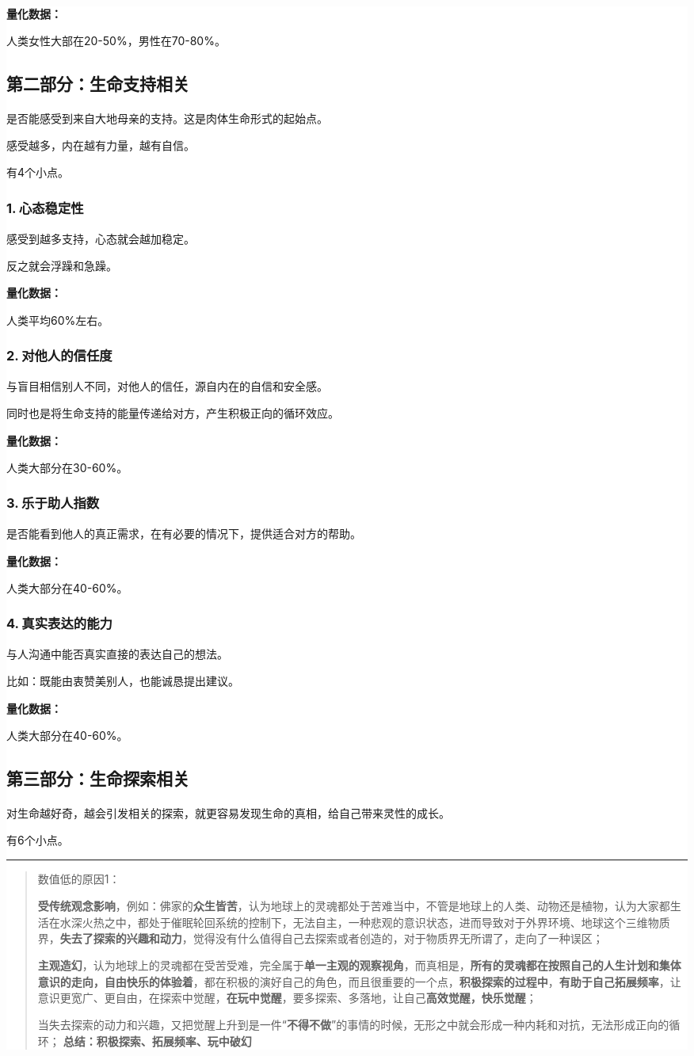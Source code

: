 **量化数据：**

人类女性大部在20-50%，男性在70-80%。

## 第二部分：生命支持相关

是否能感受到来自大地母亲的支持。这是肉体生命形式的起始点。

感受越多，内在越有力量，越有自信。

有4个小点。
 
### 1. 心态稳定性

感受到越多支持，心态就会越加稳定。

反之就会浮躁和急躁。

**量化数据：**

人类平均60%左右。

### 2. 对他人的信任度

与盲目相信别人不同，对他人的信任，源自内在的自信和安全感。

同时也是将生命支持的能量传递给对方，产生积极正向的循环效应。

**量化数据：**

人类大部分在30-60%。
 
### 3. 乐于助人指数

是否能看到他人的真正需求，在有必要的情况下，提供适合对方的帮助。

**量化数据：**

人类大部分在40-60%。

### 4. 真实表达的能力

与人沟通中能否真实直接的表达自己的想法。

比如：既能由衷赞美别人，也能诚恳提出建议。

**量化数据：**

人类大部分在40-60%。 
 
## 第三部分：生命探索相关

对生命越好奇，越会引发相关的探索，就更容易发现生命的真相，给自己带来灵性的成长。

有6个小点。

--------

> 数值低的原因1：
> 
> **受传统观念影响**，例如：佛家的**众生皆苦**，认为地球上的灵魂都处于苦难当中，不管是地球上的人类、动物还是植物，认为大家都生活在水深火热之中，都处于催眠轮回系统的控制下，无法自主，一种悲观的意识状态，进而导致对于外界环境、地球这个三维物质界，**失去了探索的兴趣和动力**，觉得没有什么值得自己去探索或者创造的，对于物质界无所谓了，走向了一种误区；
> 
> **主观造幻**，认为地球上的灵魂都在受苦受难，完全属于**单一主观的观察视角**，而真相是，**所有的灵魂都在按照自己的人生计划和集体意识的走向，自由快乐的体验着**，都在积极的演好自己的角色，而且很重要的一个点，**积极探索的过程中**，**有助于自己拓展频率**，让意识更宽广、更自由，在探索中觉醒，**在玩中觉醒**，要多探索、多落地，让自己**高效觉醒，快乐觉醒**；
> 
> 当失去探索的动力和兴趣，又把觉醒上升到是一件“**不得不做**”的事情的时候，无形之中就会形成一种内耗和对抗，无法形成正向的循环；
> **总结：积极探索、拓展频率、玩中破幻**
